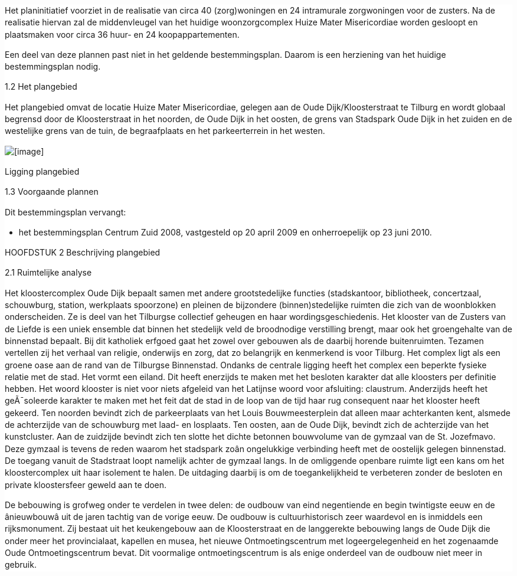 Het planinitiatief voorziet in de realisatie van circa 40 (zorg)woningen en 24 intramurale zorgwoningen voor de zusters. Na de realisatie hiervan zal de middenvleugel van het huidige woonzorgcomplex Huize Mater Misericordiae worden gesloopt en plaatsmaken voor circa 36 huur\- en 24 koopappartementen.

Een deel van deze plannen past niet in het geldende bestemmingsplan. Daarom is een herziening van het huidige bestemmingsplan nodig.

1\.2 Het plangebied

Het plangebied omvat de locatie Huize Mater Misericordiae, gelegen aan de Oude Dijk/Kloosterstraat te Tilburg en wordt globaal begrensd door de Kloosterstraat in het noorden, de Oude Dijk in het oosten, de grens van Stadspark Oude Dijk in het zuiden en de westelijke grens van de tuin, de begraafplaats en het parkeerterrein in het westen.

![[image]](i_NL.IMRO.0855.BSP2015030-e001_402000.png "i_NL.IMRO.0855.BSP2015030-e001_402000.png")

Ligging plangebied

1\.3 Voorgaande plannen

Dit bestemmingsplan vervangt:

* het bestemmingsplan Centrum Zuid 2008, vastgesteld op 20 april 2009 en onherroepelijk op 23 juni 2010\.

HOOFDSTUK 2 Beschrijving plangebied

2\.1 Ruimtelijke analyse

Het kloostercomplex Oude Dijk bepaalt samen met andere grootstedelijke functies (stadskantoor, bibliotheek, concertzaal, schouwburg, station, werkplaats spoorzone) en pleinen de bijzondere (binnen)stedelijke ruimten die zich van de woonblokken onderscheiden. Ze is deel van het Tilburgse collectief geheugen en haar wordingsgeschiedenis. Het klooster van de Zusters van de Liefde is een uniek ensemble dat binnen het stedelijk veld de broodnodige verstilling brengt, maar ook het groengehalte van de binnenstad bepaalt. Bij dit katholiek erfgoed gaat het zowel over gebouwen als de daarbij horende buitenruimten. Tezamen vertellen zij het verhaal van religie, onderwijs en zorg, dat zo belangrijk en kenmerkend is voor Tilburg. Het complex ligt als een groene oase aan de rand van de Tilburgse Binnenstad. Ondanks de centrale ligging heeft het complex een beperkte fysieke relatie met de stad. Het vormt een eiland. Dit heeft enerzijds te maken met het besloten karakter dat alle kloosters per definitie hebben. Het woord klooster is niet voor niets afgeleid van het Latijnse woord voor afsluiting: claustrum. Anderzijds heeft het geÃ¯soleerde karakter te maken met het feit dat de stad in de loop van de tijd haar rug consequent naar het klooster heeft gekeerd. Ten noorden bevindt zich de parkeerplaats van het Louis Bouwmeesterplein dat alleen maar achterkanten kent, alsmede de achterzijde van de schouwburg met laad\- en losplaats. Ten oosten, aan de Oude Dijk, bevindt zich de achterzijde van het kunstcluster. Aan de zuidzijde bevindt zich ten slotte het dichte betonnen bouwvolume van de gymzaal van de St. Jozefmavo. Deze gymzaal is tevens de reden waarom het stadspark zoân ongelukkige verbinding heeft met de oostelijk gelegen binnenstad. De toegang vanuit de Stadstraat loopt namelijk achter de gymzaal langs. In de omliggende openbare ruimte ligt een kans om het kloostercomplex uit haar isolement te halen. De uitdaging daarbij is om de toegankelijkheid te verbeteren zonder de besloten en private kloostersfeer geweld aan te doen.

De bebouwing is grofweg onder te verdelen in twee delen: de oudbouw van eind negentiende en begin twintigste eeuw en de ânieuwbouwâ uit de jaren tachtig van de vorige eeuw. De oudbouw is cultuurhistorisch zeer waardevol en is inmiddels een rijksmonument. Zij bestaat uit het keukengebouw aan de Kloosterstraat en de langgerekte bebouwing langs de Oude Dijk die onder meer het provincialaat, kapellen en musea, het nieuwe Ontmoetingscentrum met logeergelegenheid en het zogenaamde Oude Ontmoetingscentrum bevat. Dit voormalige ontmoetingscentrum is als enige onderdeel van de oudbouw niet meer in gebruik.
